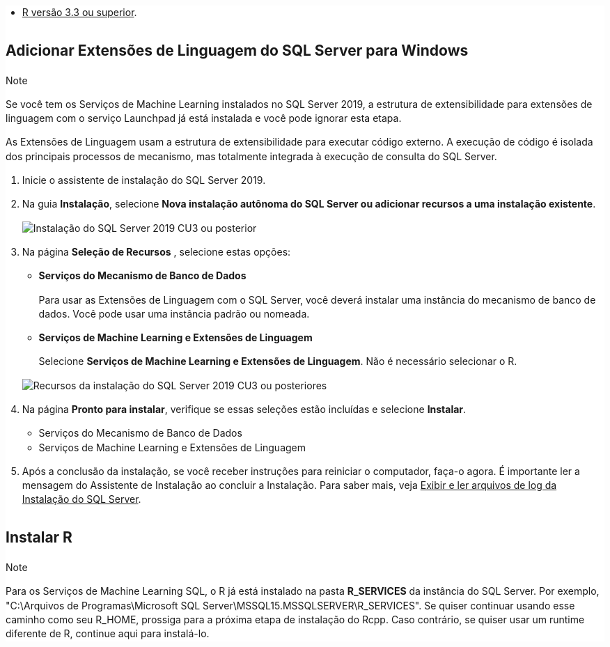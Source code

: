 + [R versão 3.3 ou superior](https://cran.r-project.org/).

## <a name="add-sql-server-language-extensions-for-windows"></a>Adicionar Extensões de Linguagem do SQL Server para Windows

> [!NOTE]
> Se você tem os Serviços de Machine Learning instalados no SQL Server 2019, a estrutura de extensibilidade para extensões de linguagem com o serviço Launchpad já está instalada e você pode ignorar esta etapa.

As Extensões de Linguagem usam a estrutura de extensibilidade para executar código externo. A execução de código é isolada dos principais processos de mecanismo, mas totalmente integrada à execução de consulta do SQL Server.

1. Inicie o assistente de instalação do SQL Server 2019.

1. Na guia **Instalação**, selecione **Nova instalação autônoma do SQL Server ou adicionar recursos a uma instalação existente**.

    ![Instalação do SQL Server 2019 CU3 ou posterior](../install/media/2019setup-installation-page-mlsvcs.png)

1. Na página **Seleção de Recursos** , selecione estas opções:

    - **Serviços do Mecanismo de Banco de Dados**

        Para usar as Extensões de Linguagem com o SQL Server, você deverá instalar uma instância do mecanismo de banco de dados. Você pode usar uma instância padrão ou nomeada.

    - **Serviços de Machine Learning e Extensões de Linguagem**

       Selecione **Serviços de Machine Learning e Extensões de Linguagem**. Não é necessário selecionar o R.

    ![Recursos da instalação do SQL Server 2019 CU3 ou posteriores](../install/media/sql-feature-selection.png)

1. Na página **Pronto para instalar**, verifique se essas seleções estão incluídas e selecione **Instalar**.

    + Serviços do Mecanismo de Banco de Dados
    + Serviços de Machine Learning e Extensões de Linguagem

1. Após a conclusão da instalação, se você receber instruções para reiniciar o computador, faça-o agora. É importante ler a mensagem do Assistente de Instalação ao concluir a Instalação. Para saber mais, veja [Exibir e ler arquivos de log da Instalação do SQL Server](../../database-engine/install-windows/view-and-read-sql-server-setup-log-files.md).

## <a name="install-r"></a>Instalar R

> [!NOTE]
>Para os Serviços de Machine Learning SQL, o R já está instalado na pasta **R_SERVICES** da instância do SQL Server. Por exemplo, "C:\Arquivos de Programas\Microsoft SQL Server\MSSQL15.MSSQLSERVER\R_SERVICES". Se quiser continuar usando esse caminho como seu R_HOME, prossiga para a próxima etapa de instalação do Rcpp. Caso contrário, se quiser usar um runtime diferente de R, continue aqui para instalá-lo.
